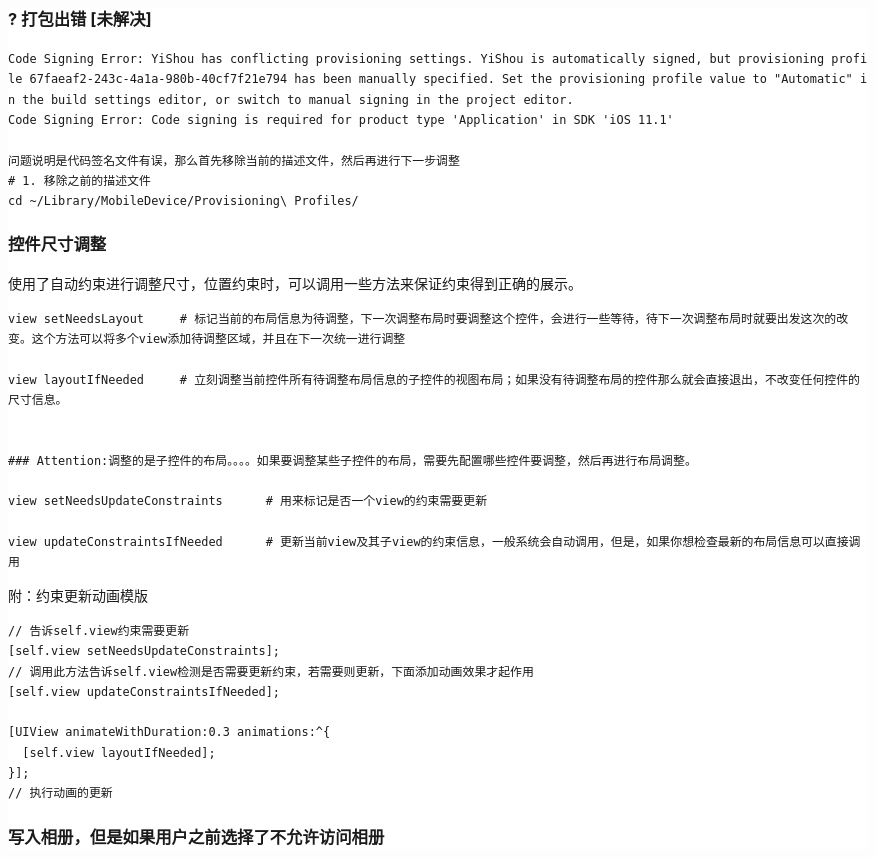 

### ? 打包出错 [未解决]

```
Code Signing Error: YiShou has conflicting provisioning settings. YiShou is automatically signed, but provisioning profile 67faeaf2-243c-4a1a-980b-40cf7f21e794 has been manually specified. Set the provisioning profile value to "Automatic" in the build settings editor, or switch to manual signing in the project editor.
Code Signing Error: Code signing is required for product type 'Application' in SDK 'iOS 11.1'

问题说明是代码签名文件有误，那么首先移除当前的描述文件，然后再进行下一步调整
# 1. 移除之前的描述文件
cd ~/Library/MobileDevice/Provisioning\ Profiles/ 
```



### 控件尺寸调整

使用了自动约束进行调整尺寸，位置约束时，可以调用一些方法来保证约束得到正确的展示。

```
view setNeedsLayout		# 标记当前的布局信息为待调整，下一次调整布局时要调整这个控件，会进行一些等待，待下一次调整布局时就要出发这次的改变。这个方法可以将多个view添加待调整区域，并且在下一次统一进行调整

view layoutIfNeeded		# 立刻调整当前控件所有待调整布局信息的子控件的视图布局；如果没有待调整布局的控件那么就会直接退出，不改变任何控件的尺寸信息。


### Attention:调整的是子控件的布局。。。。如果要调整某些子控件的布局，需要先配置哪些控件要调整，然后再进行布局调整。

view setNeedsUpdateConstraints		# 用来标记是否一个view的约束需要更新

view updateConstraintsIfNeeded		# 更新当前view及其子view的约束信息，一般系统会自动调用，但是，如果你想检查最新的布局信息可以直接调用

```



附：约束更新动画模版

```
// 告诉self.view约束需要更新
[self.view setNeedsUpdateConstraints];
// 调用此方法告诉self.view检测是否需要更新约束，若需要则更新，下面添加动画效果才起作用
[self.view updateConstraintsIfNeeded];

[UIView animateWithDuration:0.3 animations:^{
  [self.view layoutIfNeeded];
}];
// 执行动画的更新
```



### 写入相册，但是如果用户之前选择了不允许访问相册
